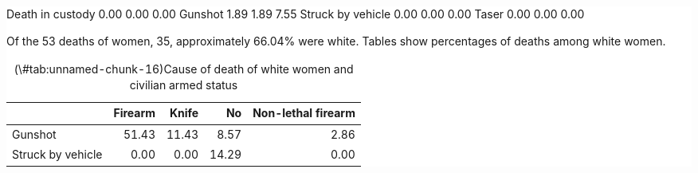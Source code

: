    <td style="text-align:left;"> Death in custody </td>
   <td style="text-align:right;"> 0.00 </td>
   <td style="text-align:right;"> 0.00 </td>
   <td style="text-align:right;"> 0.00 </td>
  </tr>
  <tr>
   <td style="text-align:left;"> Gunshot </td>
   <td style="text-align:right;"> 1.89 </td>
   <td style="text-align:right;"> 1.89 </td>
   <td style="text-align:right;"> 7.55 </td>
  </tr>
  <tr>
   <td style="text-align:left;"> Struck by vehicle </td>
   <td style="text-align:right;"> 0.00 </td>
   <td style="text-align:right;"> 0.00 </td>
   <td style="text-align:right;"> 0.00 </td>
  </tr>
  <tr>
   <td style="text-align:left;"> Taser </td>
   <td style="text-align:right;"> 0.00 </td>
   <td style="text-align:right;"> 0.00 </td>
   <td style="text-align:right;"> 0.00 </td>
  </tr>
</tbody>
</table>

Of the 53 deaths of women, 35, approximately 66.04% were white. Tables show percentages of deaths among white women.

<table class="table table-striped" style="width: auto !important; margin-left: auto; margin-right: auto;">
<caption>(\#tab:unnamed-chunk-16)Cause of death of white women and civilian armed status</caption>
 <thead>
  <tr>
   <th style="text-align:left;">   </th>
   <th style="text-align:right;"> Firearm </th>
   <th style="text-align:right;"> Knife </th>
   <th style="text-align:right;"> No </th>
   <th style="text-align:right;"> Non-lethal firearm </th>
  </tr>
 </thead>
<tbody>
  <tr>
   <td style="text-align:left;"> Gunshot </td>
   <td style="text-align:right;"> 51.43 </td>
   <td style="text-align:right;"> 11.43 </td>
   <td style="text-align:right;"> 8.57 </td>
   <td style="text-align:right;"> 2.86 </td>
  </tr>
  <tr>
   <td style="text-align:left;"> Struck by vehicle </td>
   <td style="text-align:right;"> 0.00 </td>
   <td style="text-align:right;"> 0.00 </td>
   <td style="text-align:right;"> 14.29 </td>
   <td style="text-align:right;"> 0.00 </td>
  </tr>
</tbody>
</table>
